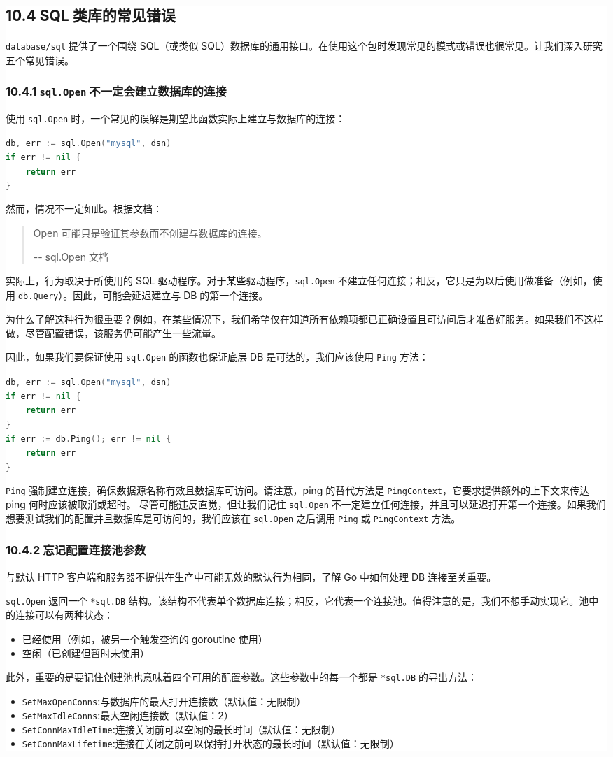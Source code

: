 ## 10.4 SQL 类库的常见错误

`database/sql` 提供了一个围绕 SQL（或类似 SQL）数据库的通用接口。在使用这个包时发现常见的模式或错误也很常见。让我们深入研究五个常见错误。

### 10.4.1 `sql.Open` 不一定会建立数据库的连接

使用 `sql.Open` 时，一个常见的误解是期望此函数实际上建立与数据库的连接：

```go
db, err := sql.Open("mysql", dsn)
if err != nil {
	return err
}
```

然而，情况不一定如此。根据文档：

> Open 可能只是验证其参数而不创建与数据库的连接。
> 
> -- sql.Open 文档

实际上，行为取决于所使用的 SQL 驱动程序。对于某些驱动程序，`sql.Open` 不建立任何连接；相反，它只是为以后使用做准备（例如，使用 `db.Query`）。因此，可能会延迟建立与 DB 的第一个连接。

为什么了解这种行为很重要？例如，在某些情况下，我们希望仅在知道所有依赖项都已正确设置且可访问后才准备好服务。如果我们不这样做，尽管配置错误，该服务仍可能产生一些流量。

因此，如果我们要保证使用 `sql.Open` 的函数也保证底层 DB 是可达的，我们应该使用 `Ping` 方法：

```go
db, err := sql.Open("mysql", dsn)
if err != nil {
    return err
}
if err := db.Ping(); err != nil {
    return err
}
```

`Ping` 强制建立连接，确保数据源名称有效且数据库可访问。请注意，ping 的替代方法是 `PingContext`，它要求提供额外的上下文来传达 ping 何时应该被取消或超时。
尽管可能违反直觉，但让我们记住 `sql.Open` 不一定建立任何连接，并且可以延迟打开第一个连接。如果我们想要测试我们的配置并且数据库是可访问的，我们应该在 `sql.Open` 之后调用 `Ping` 或 `PingContext` 方法。

### 10.4.2 忘记配置连接池参数

与默认 HTTP 客户端和服务器不提供在生产中可能无效的默认行为相同，了解 Go 中如何处理 DB 连接至关重要。

`sql.Open` 返回一个 `*sql.DB` 结构。该结构不代表单个数据库连接；相反，它代表一个连接池。值得注意的是，我们不想手动实现它。池中的连接可以有两种状态：

* 已经使用（例如，被另一个触发查询的 goroutine 使用）
* 空闲（已创建但暂时未使用）

此外，重要的是要记住创建池也意味着四个可用的配置参数。这些参数中的每一个都是 `*sql.DB` 的导出方法：

* `SetMaxOpenConns`:与数据库的最大打开连接数（默认值：无限制）
* `SetMaxIdleConns`:最大空闲连接数（默认值：2）
* `SetConnMaxIdleTime`:连接关闭前可以空闲的最长时间（默认值：无限制）
* `SetConnMaxLifetime`:连接在关闭之前可以保持打开状态的最长时间（默认值：无限制）

